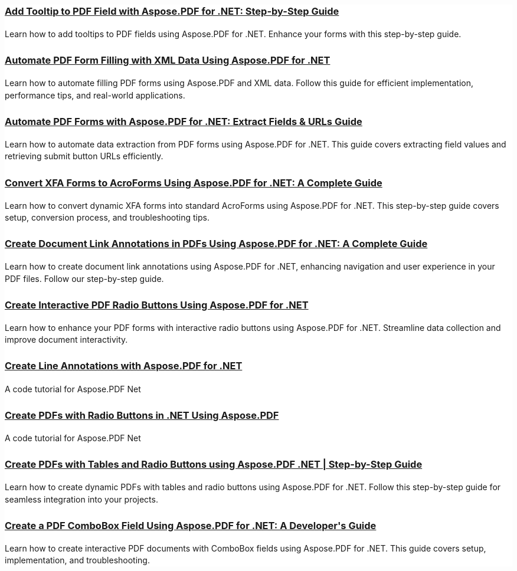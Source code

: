 ### [Add Tooltip to PDF Field with Aspose.PDF for .NET&#58; Step-by-Step Guide](./add-tooltip-to-pdf-field-aspose-pdf-net/)
Learn how to add tooltips to PDF fields using Aspose.PDF for .NET. Enhance your forms with this step-by-step guide.

### [Automate PDF Form Filling with XML Data Using Aspose.PDF for .NET](./import-xml-data-pdf-forms-aspose-pdf-net/)
Learn how to automate filling PDF forms using Aspose.PDF and XML data. Follow this guide for efficient implementation, performance tips, and real-world applications.

### [Automate PDF Forms with Aspose.PDF for .NET&#58; Extract Fields & URLs Guide](./automate-pdf-forms-aspose-net-extract-urls-fields/)
Learn how to automate data extraction from PDF forms using Aspose.PDF for .NET. This guide covers extracting field values and retrieving submit button URLs efficiently.

### [Convert XFA Forms to AcroForms Using Aspose.PDF for .NET&#58; A Complete Guide](./convert-xfa-to-acroforms-aspose-pdf-net/)
Learn how to convert dynamic XFA forms into standard AcroForms using Aspose.PDF for .NET. This step-by-step guide covers setup, conversion process, and troubleshooting tips.

### [Create Document Link Annotations in PDFs Using Aspose.PDF for .NET&#58; A Complete Guide](./create-document-link-annotations-aspose-pdf-net/)
Learn how to create document link annotations using Aspose.PDF for .NET, enhancing navigation and user experience in your PDF files. Follow our step-by-step guide.

### [Create Interactive PDF Radio Buttons Using Aspose.PDF for .NET](./aspose-pdf-net-create-radio-buttons/)
Learn how to enhance your PDF forms with interactive radio buttons using Aspose.PDF for .NET. Streamline data collection and improve document interactivity.

### [Create Line Annotations with Aspose.PDF for .NET](./create-line-annotations-aspose-pdf-net/)
A code tutorial for Aspose.PDF Net

### [Create PDFs with Radio Buttons in .NET Using Aspose.PDF](./create-pdfs-radio-buttons-net-aspose-pdf/)
A code tutorial for Aspose.PDF Net

### [Create PDFs with Tables and Radio Buttons using Aspose.PDF .NET | Step-by-Step Guide](./create-pdf-table-radio-buttons-aspose-pdf-net/)
Learn how to create dynamic PDFs with tables and radio buttons using Aspose.PDF for .NET. Follow this step-by-step guide for seamless integration into your projects.

### [Create a PDF ComboBox Field Using Aspose.PDF for .NET&#58; A Developer's Guide](./create-pdf-combobox-aspose-pdf-net/)
Learn how to create interactive PDF documents with ComboBox fields using Aspose.PDF for .NET. This guide covers setup, implementation, and troubleshooting.
